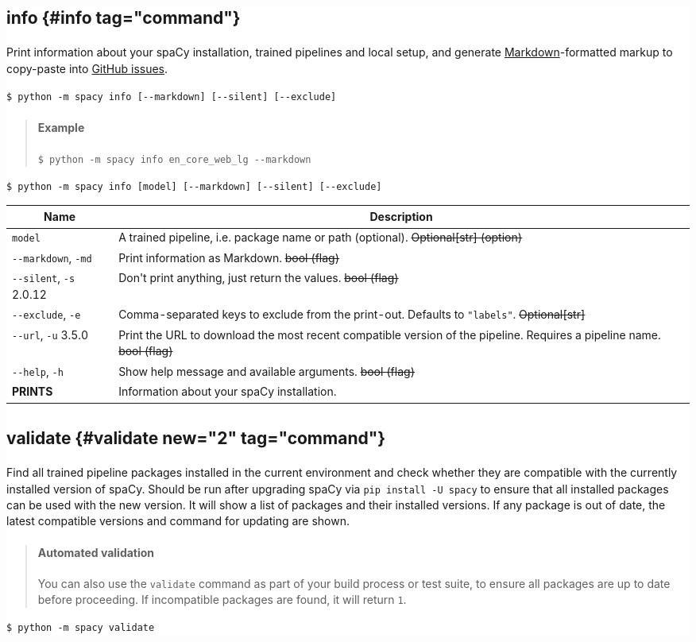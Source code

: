 ## info {#info tag="command"}

Print information about your spaCy installation, trained pipelines and local
setup, and generate [Markdown](https://en.wikipedia.org/wiki/Markdown)-formatted
markup to copy-paste into
[GitHub issues](https://github.com/explosion/spaCy/issues).

```cli
$ python -m spacy info [--markdown] [--silent] [--exclude]
```

> #### Example
>
> ```cli
> $ python -m spacy info en_core_web_lg --markdown
> ```

```cli
$ python -m spacy info [model] [--markdown] [--silent] [--exclude]
```

| Name                                             | Description                                                                                                             |
| ------------------------------------------------ | ----------------------------------------------------------------------------------------------------------------------- |
| `model`                                          | A trained pipeline, i.e. package name or path (optional). ~~Optional[str] \(option)~~                                   |
| `--markdown`, `-md`                              | Print information as Markdown. ~~bool (flag)~~                                                                          |
| `--silent`, `-s` <Tag variant="new">2.0.12</Tag> | Don't print anything, just return the values. ~~bool (flag)~~                                                           |
| `--exclude`, `-e`                                | Comma-separated keys to exclude from the print-out. Defaults to `"labels"`. ~~Optional[str]~~                           |
| `--url`, `-u` <Tag variant="new">3.5.0</Tag>     | Print the URL to download the most recent compatible version of the pipeline. Requires a pipeline name. ~~bool (flag)~~ |
| `--help`, `-h`                                   | Show help message and available arguments. ~~bool (flag)~~                                                              |
| **PRINTS**                                       | Information about your spaCy installation.                                                                              |

## validate {#validate new="2" tag="command"}

Find all trained pipeline packages installed in the current environment and
check whether they are compatible with the currently installed version of spaCy.
Should be run after upgrading spaCy via `pip install -U spacy` to ensure that
all installed packages can be used with the new version. It will show a list of
packages and their installed versions. If any package is out of date, the latest
compatible versions and command for updating are shown.

> #### Automated validation
>
> You can also use the `validate` command as part of your build process or test
> suite, to ensure all packages are up to date before proceeding. If
> incompatible packages are found, it will return `1`.

```cli
$ python -m spacy validate
```

